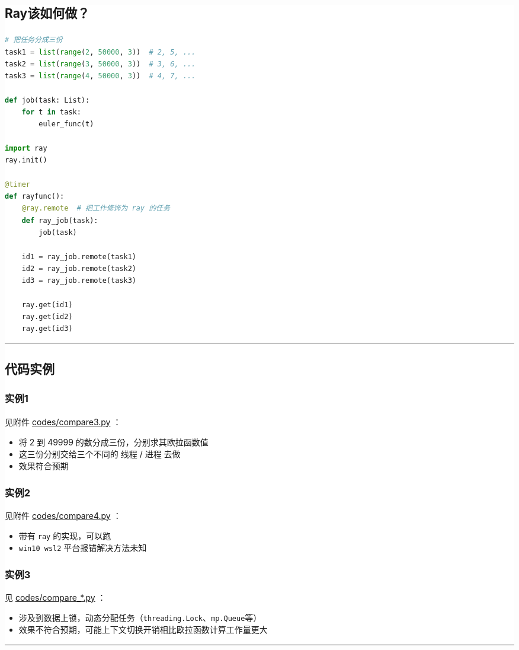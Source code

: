
## Ray该如何做？

```python {all|10-25}
# 把任务分成三份
task1 = list(range(2, 50000, 3))  # 2, 5, ...
task2 = list(range(3, 50000, 3))  # 3, 6, ...
task3 = list(range(4, 50000, 3))  # 4, 7, ...

def job(task: List):
    for t in task:
        euler_func(t)

import ray
ray.init()

@timer
def rayfunc():
    @ray.remote  # 把工作修饰为 ray 的任务
    def ray_job(task):
        job(task)

    id1 = ray_job.remote(task1)
    id2 = ray_job.remote(task2)
    id3 = ray_job.remote(task3)

    ray.get(id1)
    ray.get(id2)
    ray.get(id3)
```

---

## 代码实例

### 实例1

见附件 [codes/compare3.py](#) ：
- 将 2 到 49999 的数分成三份，分别求其欧拉函数值
- 这三份分别交给三个不同的 线程 / 进程 去做
- 效果符合预期

### 实例2

见附件 [codes/compare4.py](#) ：
- 带有 `ray` 的实现，可以跑
- `win10 wsl2` 平台报错解决方法未知

### 实例3

见 [codes/compare_*.py](#) ：
- 涉及到数据上锁，动态分配任务（`threading.Lock`、`mp.Queue`等）
- 效果不符合预期，可能上下文切换开销相比欧拉函数计算工作量更大

---